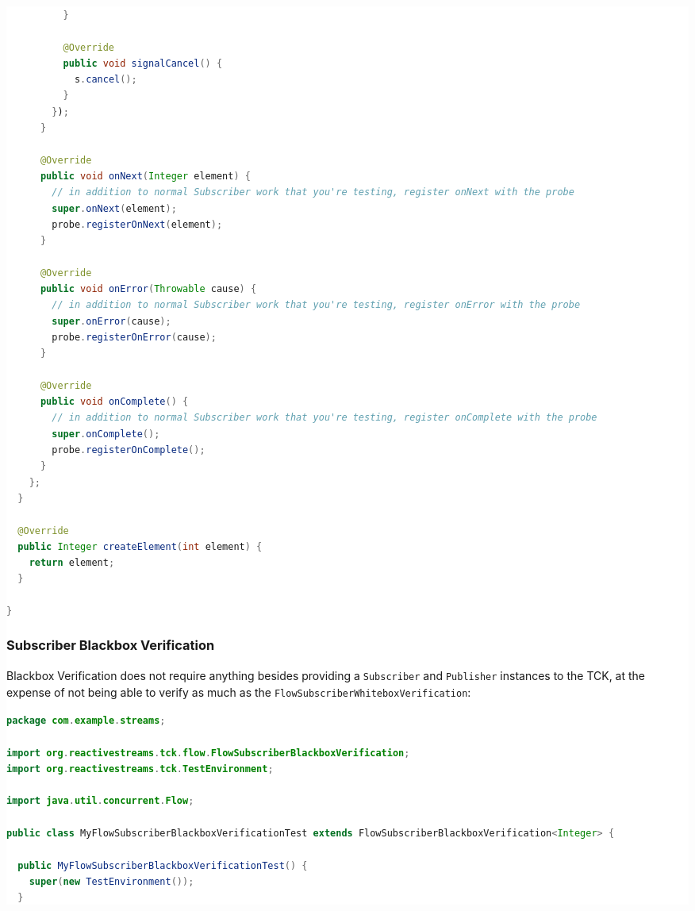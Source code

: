 ```java
          }

          @Override
          public void signalCancel() {
            s.cancel();
          }
        });
      }

      @Override
      public void onNext(Integer element) {
        // in addition to normal Subscriber work that you're testing, register onNext with the probe
        super.onNext(element);
        probe.registerOnNext(element);
      }

      @Override
      public void onError(Throwable cause) {
        // in addition to normal Subscriber work that you're testing, register onError with the probe
        super.onError(cause);
        probe.registerOnError(cause);
      }

      @Override
      public void onComplete() {
        // in addition to normal Subscriber work that you're testing, register onComplete with the probe
        super.onComplete();
        probe.registerOnComplete();
      }
    };
  }

  @Override
  public Integer createElement(int element) {
    return element;
  }

}
```

### Subscriber Blackbox Verification

Blackbox Verification does not require anything besides providing a `Subscriber` and `Publisher` instances to the TCK,
at the expense of not being able to verify as much as the `FlowSubscriberWhiteboxVerification`:

```java
package com.example.streams;

import org.reactivestreams.tck.flow.FlowSubscriberBlackboxVerification;
import org.reactivestreams.tck.TestEnvironment;

import java.util.concurrent.Flow;

public class MyFlowSubscriberBlackboxVerificationTest extends FlowSubscriberBlackboxVerification<Integer> {

  public MyFlowSubscriberBlackboxVerificationTest() {
    super(new TestEnvironment());
  }

```